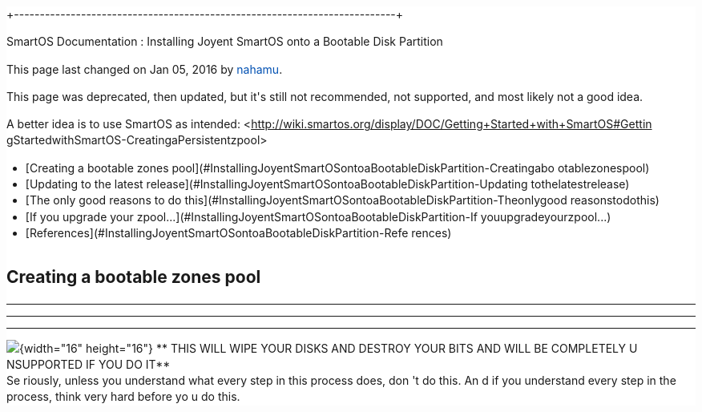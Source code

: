 +--------------------------------------------------------------------------+
<div class="pageheader">

<span class="pagetitle"> SmartOS Documentation : Installing Joyent
SmartOS onto a Bootable Disk Partition </span>

</div>

<div class="pagesubheading">

This page last changed on Jan 05, 2016 by
<font color="#0050B2">nahamu</font>.

</div>

This page was deprecated, then updated, but it's still not recommended,
not supported, and most likely not a good idea.

A better idea is to use SmartOS as intended:
<http://wiki.smartos.org/display/DOC/Getting+Started+with+SmartOS#Gettin
gStartedwithSmartOS-CreatingaPersistentzpool>

<div>

- [Creating a bootable zones
    pool](#InstallingJoyentSmartOSontoaBootableDiskPartition-Creatingabo
otablezonespool)
- [Updating to the latest
    release](#InstallingJoyentSmartOSontoaBootableDiskPartition-Updating
tothelatestrelease)
- [The only good reasons to do
    this](#InstallingJoyentSmartOSontoaBootableDiskPartition-Theonlygood
reasonstodothis)
- [If you upgrade
    your zpool...](#InstallingJoyentSmartOSontoaBootableDiskPartition-If
youupgradeyourzpool...)
- [References](#InstallingJoyentSmartOSontoaBootableDiskPartition-Refe
rences)

</div>

Creating a bootable zones pool
----------------------------------

<div class="panelMacro">

  ------------------------------------------------------------------- --
------------------------------------------------------------------------
------------------------------------------------------------------
  ![](images/icons/emoticons/forbidden.gif){width="16" height="16"}   **
THIS WILL WIPE YOUR DISKS AND DESTROY YOUR BITS AND WILL BE COMPLETELY U
NSUPPORTED IF YOU DO IT**\
                                                                      Se
riously, unless you understand what every step in this process does, don
't do this.
                                                                      An
d if you understand every step in the process, think very hard before yo
u do this.
